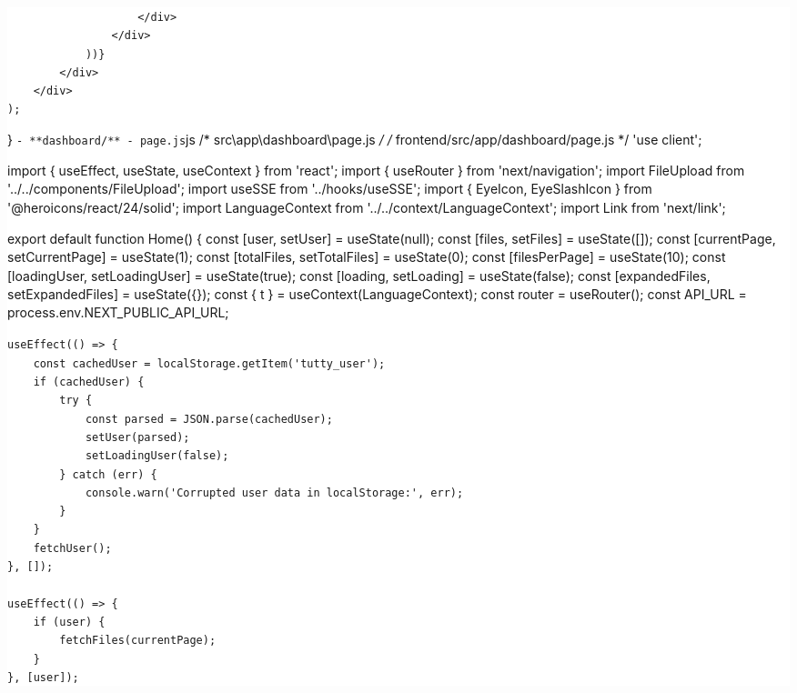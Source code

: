                         </div>
                    </div>
                ))}
            </div>
        </div>
    );
}
                ```
        - **dashboard/**
            - page.js
                ```js
                /* src\app\dashboard\page.js */
/* frontend/src/app/dashboard/page.js */
'use client';

import { useEffect, useState, useContext } from 'react';
import { useRouter } from 'next/navigation';
import FileUpload from '../../components/FileUpload';
import useSSE from '../hooks/useSSE';
import { EyeIcon, EyeSlashIcon } from '@heroicons/react/24/solid';
import LanguageContext from '../../context/LanguageContext';
import Link from 'next/link';

export default function Home() {
    const [user, setUser] = useState(null);
    const [files, setFiles] = useState([]);
    const [currentPage, setCurrentPage] = useState(1);
    const [totalFiles, setTotalFiles] = useState(0);
    const [filesPerPage] = useState(10);
    const [loadingUser, setLoadingUser] = useState(true);
    const [loading, setLoading] = useState(false);
    const [expandedFiles, setExpandedFiles] = useState({});
    const { t } = useContext(LanguageContext);
    const router = useRouter();
    const API_URL = process.env.NEXT_PUBLIC_API_URL;

    useEffect(() => {
        const cachedUser = localStorage.getItem('tutty_user');
        if (cachedUser) {
            try {
                const parsed = JSON.parse(cachedUser);
                setUser(parsed);
                setLoadingUser(false);
            } catch (err) {
                console.warn('Corrupted user data in localStorage:', err);
            }
        }
        fetchUser();
    }, []);

    useEffect(() => {
        if (user) {
            fetchFiles(currentPage);
        }
    }, [user]);
